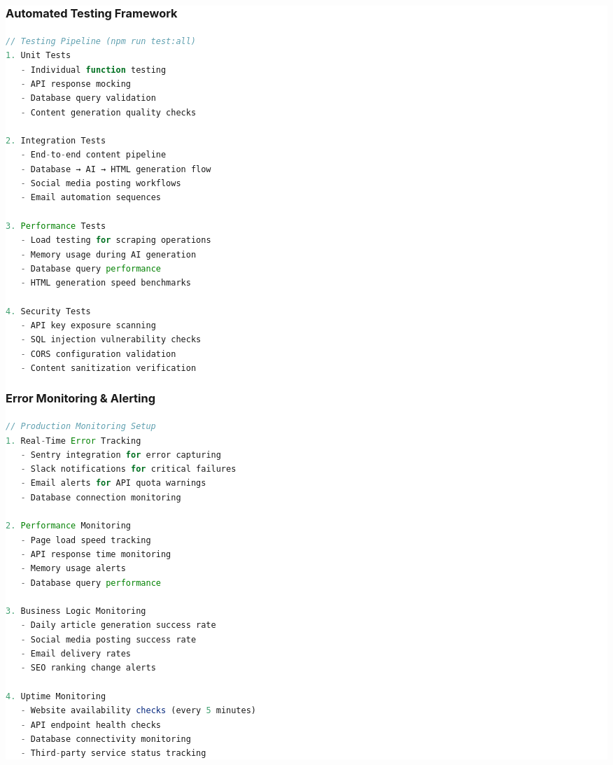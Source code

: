 ### Automated Testing Framework
```javascript
// Testing Pipeline (npm run test:all)
1. Unit Tests
   - Individual function testing
   - API response mocking
   - Database query validation
   - Content generation quality checks

2. Integration Tests
   - End-to-end content pipeline
   - Database → AI → HTML generation flow
   - Social media posting workflows
   - Email automation sequences

3. Performance Tests
   - Load testing for scraping operations
   - Memory usage during AI generation
   - Database query performance
   - HTML generation speed benchmarks

4. Security Tests
   - API key exposure scanning
   - SQL injection vulnerability checks
   - CORS configuration validation
   - Content sanitization verification
```

### Error Monitoring & Alerting
```javascript
// Production Monitoring Setup
1. Real-Time Error Tracking
   - Sentry integration for error capturing
   - Slack notifications for critical failures
   - Email alerts for API quota warnings
   - Database connection monitoring

2. Performance Monitoring
   - Page load speed tracking
   - API response time monitoring
   - Memory usage alerts
   - Database query performance

3. Business Logic Monitoring
   - Daily article generation success rate
   - Social media posting success rate
   - Email delivery rates
   - SEO ranking change alerts

4. Uptime Monitoring
   - Website availability checks (every 5 minutes)
   - API endpoint health checks
   - Database connectivity monitoring
   - Third-party service status tracking
```
